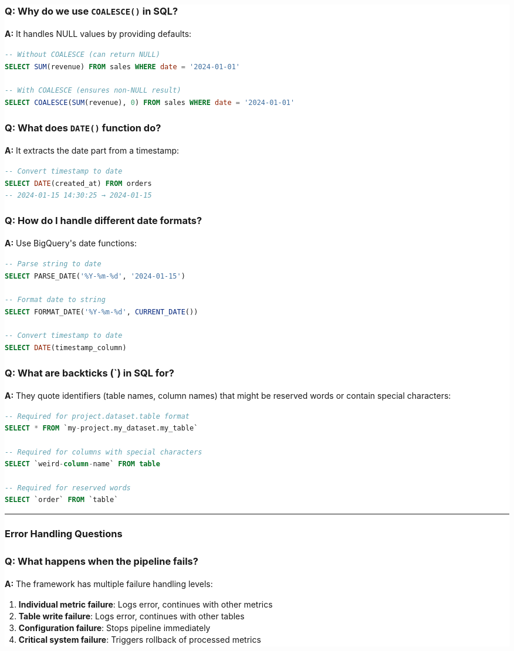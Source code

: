### Q: Why do we use `COALESCE()` in SQL?
**A:** It handles NULL values by providing defaults:
```sql
-- Without COALESCE (can return NULL)
SELECT SUM(revenue) FROM sales WHERE date = '2024-01-01'

-- With COALESCE (ensures non-NULL result)
SELECT COALESCE(SUM(revenue), 0) FROM sales WHERE date = '2024-01-01'
```

### Q: What does `DATE()` function do?
**A:** It extracts the date part from a timestamp:
```sql
-- Convert timestamp to date
SELECT DATE(created_at) FROM orders
-- 2024-01-15 14:30:25 → 2024-01-15
```

### Q: How do I handle different date formats?
**A:** Use BigQuery's date functions:
```sql
-- Parse string to date
SELECT PARSE_DATE('%Y-%m-%d', '2024-01-15')

-- Format date to string
SELECT FORMAT_DATE('%Y-%m-%d', CURRENT_DATE())

-- Convert timestamp to date
SELECT DATE(timestamp_column)
```

### Q: What are backticks (`) in SQL for?
**A:** They quote identifiers (table names, column names) that might be reserved words or contain special characters:
```sql
-- Required for project.dataset.table format
SELECT * FROM `my-project.my_dataset.my_table`

-- Required for columns with special characters
SELECT `weird-column-name` FROM table

-- Required for reserved words
SELECT `order` FROM `table`
```

---

### Error Handling Questions

### Q: What happens when the pipeline fails?
**A:** The framework has multiple failure handling levels:
1. **Individual metric failure**: Logs error, continues with other metrics
2. **Table write failure**: Logs error, continues with other tables
3. **Configuration failure**: Stops pipeline immediately
4. **Critical system failure**: Triggers rollback of processed metrics
